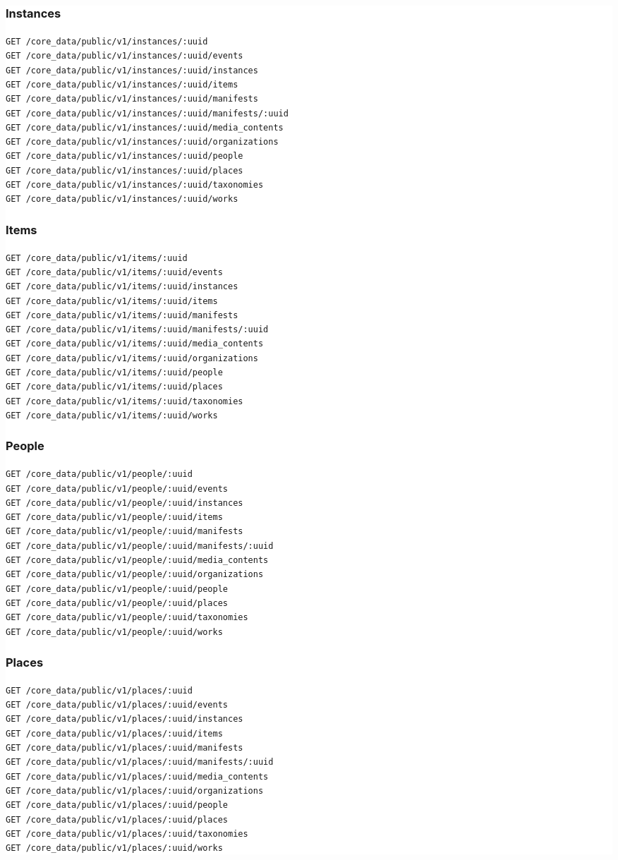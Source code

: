 ### Instances
```
GET /core_data/public/v1/instances/:uuid
GET /core_data/public/v1/instances/:uuid/events
GET /core_data/public/v1/instances/:uuid/instances
GET /core_data/public/v1/instances/:uuid/items
GET /core_data/public/v1/instances/:uuid/manifests
GET /core_data/public/v1/instances/:uuid/manifests/:uuid
GET /core_data/public/v1/instances/:uuid/media_contents
GET /core_data/public/v1/instances/:uuid/organizations
GET /core_data/public/v1/instances/:uuid/people
GET /core_data/public/v1/instances/:uuid/places
GET /core_data/public/v1/instances/:uuid/taxonomies
GET /core_data/public/v1/instances/:uuid/works
```

### Items
```
GET /core_data/public/v1/items/:uuid
GET /core_data/public/v1/items/:uuid/events
GET /core_data/public/v1/items/:uuid/instances
GET /core_data/public/v1/items/:uuid/items
GET /core_data/public/v1/items/:uuid/manifests
GET /core_data/public/v1/items/:uuid/manifests/:uuid
GET /core_data/public/v1/items/:uuid/media_contents
GET /core_data/public/v1/items/:uuid/organizations
GET /core_data/public/v1/items/:uuid/people
GET /core_data/public/v1/items/:uuid/places
GET /core_data/public/v1/items/:uuid/taxonomies
GET /core_data/public/v1/items/:uuid/works
```

### People
```
GET /core_data/public/v1/people/:uuid
GET /core_data/public/v1/people/:uuid/events
GET /core_data/public/v1/people/:uuid/instances
GET /core_data/public/v1/people/:uuid/items
GET /core_data/public/v1/people/:uuid/manifests
GET /core_data/public/v1/people/:uuid/manifests/:uuid
GET /core_data/public/v1/people/:uuid/media_contents
GET /core_data/public/v1/people/:uuid/organizations
GET /core_data/public/v1/people/:uuid/people
GET /core_data/public/v1/people/:uuid/places
GET /core_data/public/v1/people/:uuid/taxonomies
GET /core_data/public/v1/people/:uuid/works
```

### Places
```
GET /core_data/public/v1/places/:uuid
GET /core_data/public/v1/places/:uuid/events
GET /core_data/public/v1/places/:uuid/instances
GET /core_data/public/v1/places/:uuid/items
GET /core_data/public/v1/places/:uuid/manifests
GET /core_data/public/v1/places/:uuid/manifests/:uuid
GET /core_data/public/v1/places/:uuid/media_contents
GET /core_data/public/v1/places/:uuid/organizations
GET /core_data/public/v1/places/:uuid/people
GET /core_data/public/v1/places/:uuid/places
GET /core_data/public/v1/places/:uuid/taxonomies
GET /core_data/public/v1/places/:uuid/works
```
